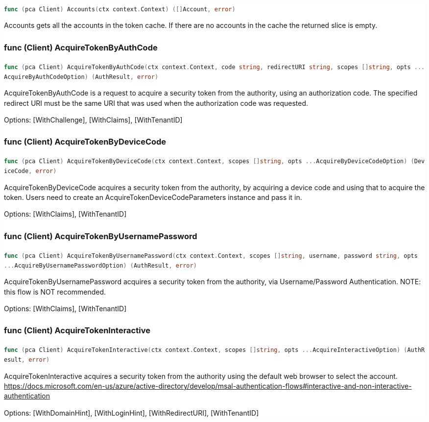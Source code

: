 ```go
func (pca Client) Accounts(ctx context.Context) ([]Account, error)
```

Accounts gets all the accounts in the token cache. If there are no accounts in the cache the returned slice is empty.

### func \(Client\) AcquireTokenByAuthCode

```go
func (pca Client) AcquireTokenByAuthCode(ctx context.Context, code string, redirectURI string, scopes []string, opts ...AcquireByAuthCodeOption) (AuthResult, error)
```

AcquireTokenByAuthCode is a request to acquire a security token from the authority, using an authorization code. The specified redirect URI must be the same URI that was used when the authorization code was requested.

Options: \[WithChallenge\], \[WithClaims\], \[WithTenantID\]

### func \(Client\) AcquireTokenByDeviceCode

```go
func (pca Client) AcquireTokenByDeviceCode(ctx context.Context, scopes []string, opts ...AcquireByDeviceCodeOption) (DeviceCode, error)
```

AcquireTokenByDeviceCode acquires a security token from the authority, by acquiring a device code and using that to acquire the token. Users need to create an AcquireTokenDeviceCodeParameters instance and pass it in.

Options: \[WithClaims\], \[WithTenantID\]

### func \(Client\) AcquireTokenByUsernamePassword

```go
func (pca Client) AcquireTokenByUsernamePassword(ctx context.Context, scopes []string, username, password string, opts ...AcquireByUsernamePasswordOption) (AuthResult, error)
```

AcquireTokenByUsernamePassword acquires a security token from the authority, via Username/Password Authentication. NOTE: this flow is NOT recommended.

Options: \[WithClaims\], \[WithTenantID\]

### func \(Client\) AcquireTokenInteractive

```go
func (pca Client) AcquireTokenInteractive(ctx context.Context, scopes []string, opts ...AcquireInteractiveOption) (AuthResult, error)
```

AcquireTokenInteractive acquires a security token from the authority using the default web browser to select the account. https://docs.microsoft.com/en-us/azure/active-directory/develop/msal-authentication-flows#interactive-and-non-interactive-authentication

Options: \[WithDomainHint\], \[WithLoginHint\], \[WithRedirectURI\], \[WithTenantID\]

